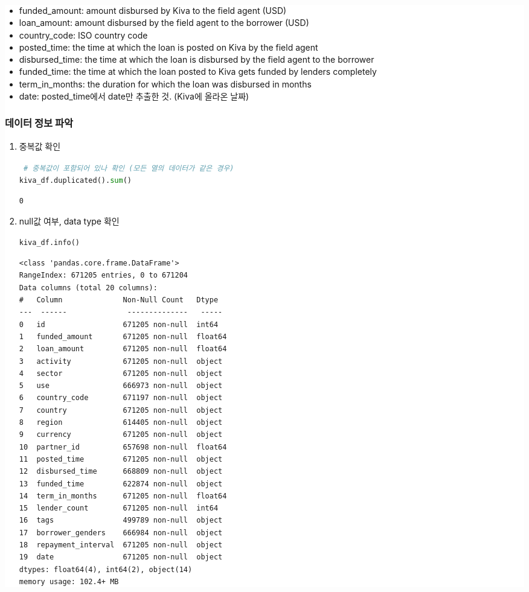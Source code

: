 </div>

- funded_amount: amount disbursed by Kiva to the field agent (USD)
- loan_amount: amount disbursed by the field agent to the borrower (USD)
- country_code: ISO country code
- posted_time: the time at which the loan is posted on Kiva by the field agent
- disbursed_time: the time at which the loan is disbursed by the field agent to the borrower
- funded_time: the time at which the loan posted to Kiva gets funded by lenders completely
- term_in_months: the duration for which the loan was disbursed in months
- date: posted_time에서 date만 추출한 것. (Kiva에 올라온 날짜)


### 데이터 정보 파악


1. 중복값 확인

    ```python
     # 중복값이 포함되어 있나 확인 (모든 열의 데이터가 같은 경우)
    kiva_df.duplicated().sum()
    ```
    ```
    0
    ```


1. null값 여부, data type 확인

    ```python
    kiva_df.info()
    ```
    ```
    <class 'pandas.core.frame.DataFrame'>
    RangeIndex: 671205 entries, 0 to 671204
    Data columns (total 20 columns):
    #   Column              Non-Null Count   Dtype  
    ---  ------              --------------   -----  
    0   id                  671205 non-null  int64  
    1   funded_amount       671205 non-null  float64
    2   loan_amount         671205 non-null  float64
    3   activity            671205 non-null  object 
    4   sector              671205 non-null  object 
    5   use                 666973 non-null  object 
    6   country_code        671197 non-null  object 
    7   country             671205 non-null  object 
    8   region              614405 non-null  object 
    9   currency            671205 non-null  object 
    10  partner_id          657698 non-null  float64
    11  posted_time         671205 non-null  object 
    12  disbursed_time      668809 non-null  object 
    13  funded_time         622874 non-null  object 
    14  term_in_months      671205 non-null  float64
    15  lender_count        671205 non-null  int64  
    16  tags                499789 non-null  object 
    17  borrower_genders    666984 non-null  object 
    18  repayment_interval  671205 non-null  object 
    19  date                671205 non-null  object 
    dtypes: float64(4), int64(2), object(14)
    memory usage: 102.4+ MB
    ```
